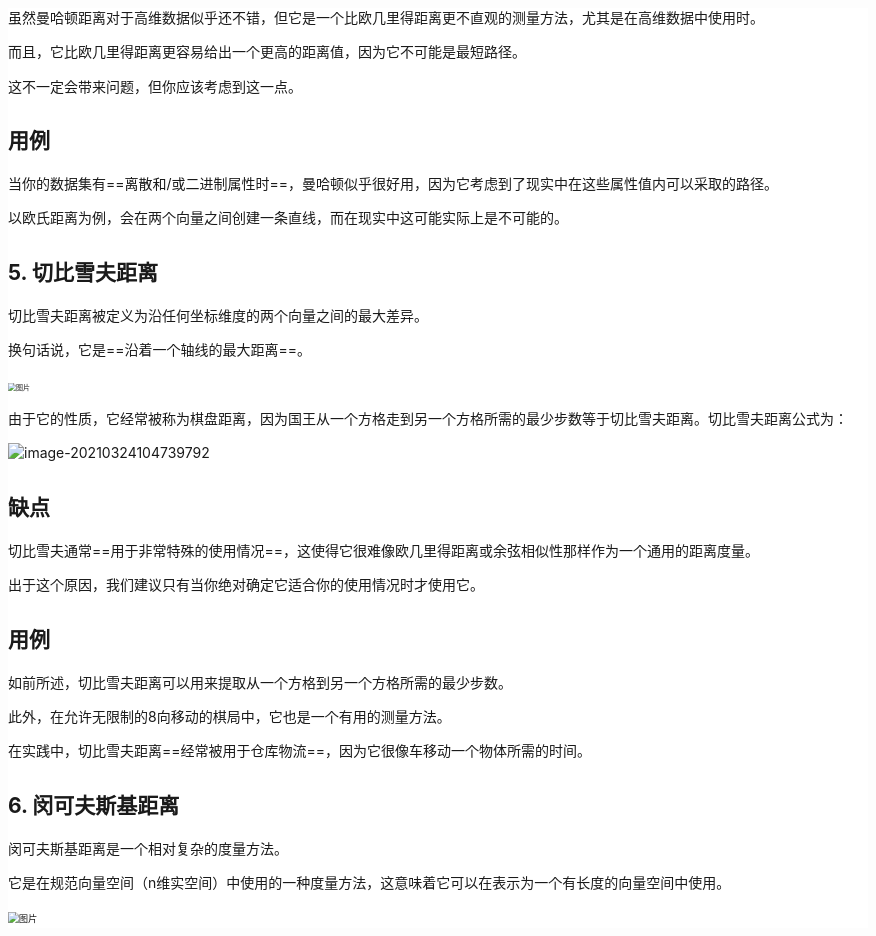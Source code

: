 虽然曼哈顿距离对于高维数据似乎还不错，但它是一个比欧几里得距离更不直观的测量方法，尤其是在高维数据中使用时。

而且，它比欧几里得距离更容易给出一个更高的距离值，因为它不可能是最短路径。

这不一定会带来问题，但你应该考虑到这一点。



## 用例

当你的数据集有==离散和/或二进制属性时==，曼哈顿似乎很好用，因为它考虑到了现实中在这些属性值内可以采取的路径。

以欧氏距离为例，会在两个向量之间创建一条直线，而在现实中这可能实际上是不可能的。



## 5. 切比雪夫距离

切比雪夫距离被定义为沿任何坐标维度的两个向量之间的最大差异。

换句话说，它是==沿着一个轴线的最大距离==。

<img src="https://raw.githubusercontent.com/DaiDuncan/PicUploader/main/img2/20210324104725.webp" alt="图片" style="zoom:50%;" />

由于它的性质，它经常被称为棋盘距离，因为国王从一个方格走到另一个方格所需的最少步数等于切比雪夫距离。切比雪夫距离公式为：

![image-20210324104739792](https://raw.githubusercontent.com/DaiDuncan/PicUploader/main/img2/20210324104739.png)



## 缺点

切比雪夫通常==用于非常特殊的使用情况==，这使得它很难像欧几里得距离或余弦相似性那样作为一个通用的距离度量。

出于这个原因，我们建议只有当你绝对确定它适合你的使用情况时才使用它。



## 用例

如前所述，切比雪夫距离可以用来提取从一个方格到另一个方格所需的最少步数。

此外，在允许无限制的8向移动的棋局中，它也是一个有用的测量方法。



在实践中，切比雪夫距离==经常被用于仓库物流==，因为它很像车移动一个物体所需的时间。



## 6. 闵可夫斯基距离

闵可夫斯基距离是一个相对复杂的度量方法。



它是在规范向量空间（n维实空间）中使用的一种度量方法，这意味着它可以在表示为一个有长度的向量空间中使用。

<img src="https://raw.githubusercontent.com/DaiDuncan/PicUploader/main/img2/20210324104830.webp" alt="图片" style="zoom:67%;" />
